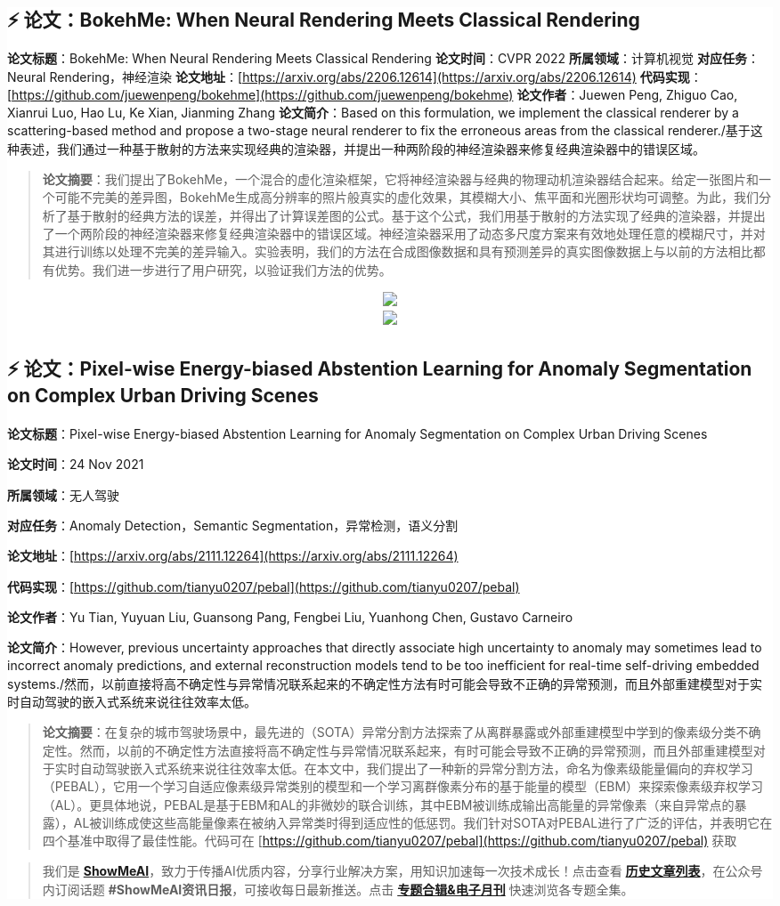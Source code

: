## ⚡ 论文：BokehMe: When Neural Rendering Meets Classical Rendering

**论文标题**：BokehMe: When Neural Rendering Meets Classical Rendering
**论文时间**：CVPR 2022
**所属领域**：计算机视觉
**对应任务**：Neural Rendering，神经渲染
**论文地址**：[https://arxiv.org/abs/2206.12614](https://arxiv.org/abs/2206.12614)
**代码实现**：[https://github.com/juewenpeng/bokehme](https://github.com/juewenpeng/bokehme)
**论文作者**：Juewen Peng, Zhiguo Cao, Xianrui Luo, Hao Lu, Ke Xian, Jianming Zhang
**论文简介**：Based on this formulation, we implement the classical renderer by a scattering-based method and propose a two-stage neural renderer to fix the erroneous areas from the classical renderer./基于这种表述，我们通过一种基于散射的方法来实现经典的渲染器，并提出一种两阶段的神经渲染器来修复经典渲染器中的错误区域。

> **论文摘要**：我们提出了BokehMe，一个混合的虚化渲染框架，它将神经渲染器与经典的物理动机渲染器结合起来。给定一张图片和一个可能不完美的差异图，BokehMe生成高分辨率的照片般真实的虚化效果，其模糊大小、焦平面和光圈形状均可调整。为此，我们分析了基于散射的经典方法的误差，并得出了计算误差图的公式。基于这个公式，我们用基于散射的方法实现了经典的渲染器，并提出了一个两阶段的神经渲染器来修复经典渲染器中的错误区域。神经渲染器采用了动态多尺度方案来有效地处理任意的模糊尺寸，并对其进行训练以处理不完美的差异输入。实验表明，我们的方法在合成图像数据和具有预测差异的真实图像数据上与以前的方法相比都有优势。我们进一步进行了用户研究，以验证我们方法的优势。

<div align=center><img src="https://p3-juejin.byteimg.com/tos-cn-i-k3u1fbpfcp/49a2672b37534c0d957231c6d822b741~tplv-k3u1fbpfcp-zoom-1.image" width="70%" referrerpolicy="no-referrer"></div>

<div align=center><img src="https://p3-juejin.byteimg.com/tos-cn-i-k3u1fbpfcp/03e37ae764ee414fbfd84b3b06caa9ce~tplv-k3u1fbpfcp-zoom-1.image" width="70%" referrerpolicy="no-referrer"></div>

## ⚡ 论文：Pixel-wise Energy-biased Abstention Learning for Anomaly Segmentation on Complex Urban Driving Scenes

**论文标题**：Pixel-wise Energy-biased Abstention Learning for Anomaly Segmentation on Complex Urban Driving Scenes

**论文时间**：24 Nov 2021

**所属领域**：无人驾驶

**对应任务**：Anomaly Detection，Semantic Segmentation，异常检测，语义分割

**论文地址**：[https://arxiv.org/abs/2111.12264](https://arxiv.org/abs/2111.12264)

**代码实现**：[https://github.com/tianyu0207/pebal](https://github.com/tianyu0207/pebal)

**论文作者**：Yu Tian, Yuyuan Liu, Guansong Pang, Fengbei Liu, Yuanhong Chen, Gustavo Carneiro

**论文简介**：However, previous uncertainty approaches that directly associate high uncertainty to anomaly may sometimes lead to incorrect anomaly predictions, and external reconstruction models tend to be too inefficient for real-time self-driving embedded systems./然而，以前直接将高不确定性与异常情况联系起来的不确定性方法有时可能会导致不正确的异常预测，而且外部重建模型对于实时自动驾驶的嵌入式系统来说往往效率太低。


> **论文摘要**：在复杂的城市驾驶场景中，最先进的（SOTA）异常分割方法探索了从离群暴露或外部重建模型中学到的像素级分类不确定性。然而，以前的不确定性方法直接将高不确定性与异常情况联系起来，有时可能会导致不正确的异常预测，而且外部重建模型对于实时自动驾驶嵌入式系统来说往往效率太低。在本文中，我们提出了一种新的异常分割方法，命名为像素级能量偏向的弃权学习（PEBAL），它用一个学习自适应像素级异常类别的模型和一个学习离群像素分布的基于能量的模型（EBM）来探索像素级弃权学习（AL）。更具体地说，PEBAL是基于EBM和AL的非微妙的联合训练，其中EBM被训练成输出高能量的异常像素（来自异常点的暴露），AL被训练成使这些高能量像素在被纳入异常类时得到适应性的低惩罚。我们针对SOTA对PEBAL进行了广泛的评估，并表明它在四个基准中取得了最佳性能。代码可在 [https://github.com/tianyu0207/pebal](https://github.com/tianyu0207/pebal) 获取


> 我们是 [**ShowMeAI**](http://www.showmeai.tech/tutorials/85)，致力于传播AI优质内容，分享行业解决方案，用知识加速每一次技术成长！点击查看 [**历史文章列表**](https://mp.weixin.qq.com/mp/homepage?__biz=Mzg2OTYyMTcwMw==&hid=2&sn=51f7bead52c41447cd0ecb3d57b884e7)，在公众号内订阅话题 **#ShowMeAI资讯日报**，可接收每日最新推送。点击 [**专题合辑&电子月刊**](http://www.showmeai.tech/tutorials/85) 快速浏览各专题全集。

